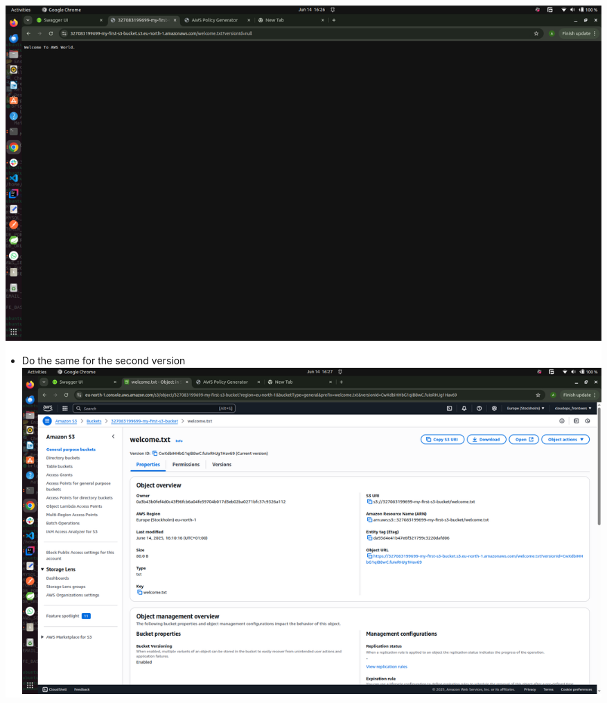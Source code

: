 ![console](images/console24.png)

- Do the same for the second version
![console](images/console25.png)